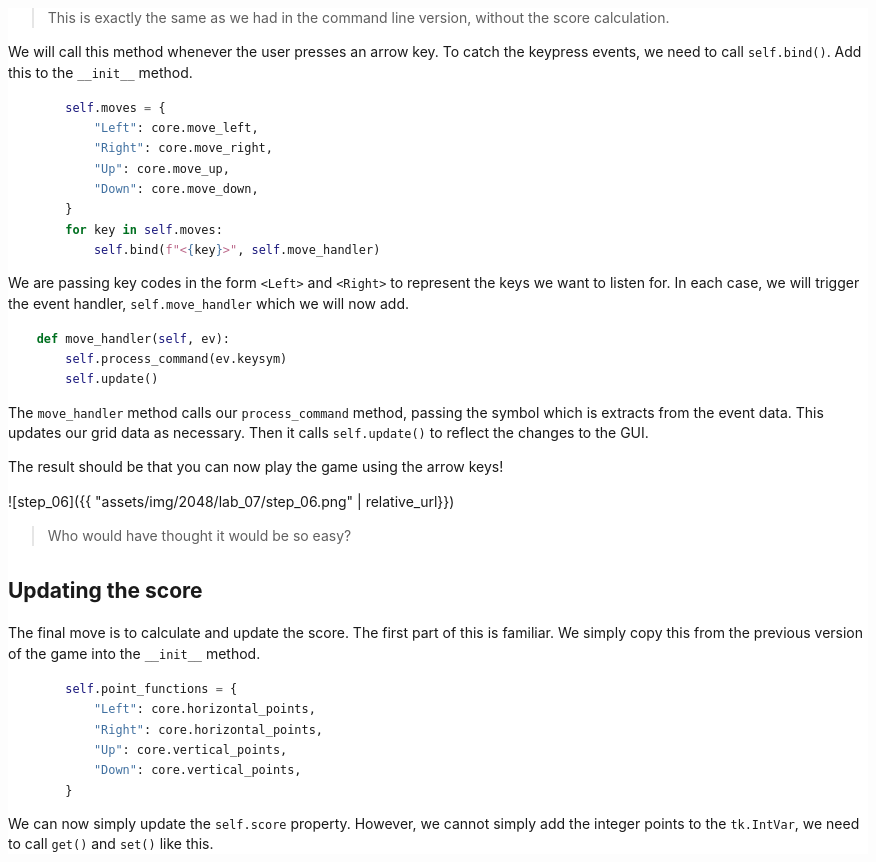 >This is exactly the same as we had in the command line version, without the score calculation.

We will call this method whenever the user presses an arrow key.
To catch the keypress events, we need to call `self.bind()`.
Add this to the `__init__` method.

```python
        self.moves = {
            "Left": core.move_left,
            "Right": core.move_right,
            "Up": core.move_up,
            "Down": core.move_down,
        }
        for key in self.moves:
            self.bind(f"<{key}>", self.move_handler)
```

We are passing key codes in the form `<Left>` and `<Right>` to represent the keys we want to listen for.
In each case, we will trigger the event handler, `self.move_handler` which we will now add.

```python
    def move_handler(self, ev):
        self.process_command(ev.keysym)
        self.update()
```

The `move_handler` method calls our `process_command` method, passing the symbol which is extracts from the event data.
This updates our grid data as necessary.
Then it calls `self.update()` to reflect the changes to the GUI.

The result should be that you can now play the game using the arrow keys!

![step_06]({{ "assets/img/2048/lab_07/step_06.png" | relative_url}})

>Who would have thought it would be so easy?

## Updating the score

The final move is to calculate and update the score.
The first part of this is familiar.
We simply copy this from the previous version of the game into the `__init__` method.

```python
        self.point_functions = {
            "Left": core.horizontal_points,
            "Right": core.horizontal_points,
            "Up": core.vertical_points,
            "Down": core.vertical_points,
        }
```

We can now simply update the `self.score` property.
However, we cannot simply add the integer points to the `tk.IntVar`, we need to call `get()` and `set()` like this.
